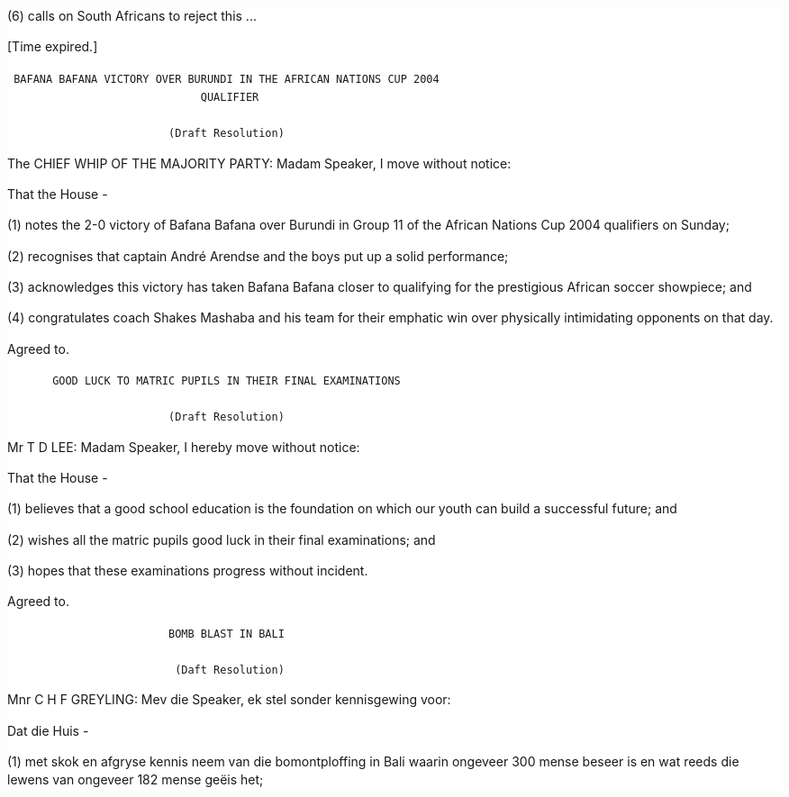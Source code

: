 
  (6) calls on South Africans to reject this ...

[Time expired.]

     BAFANA BAFANA VICTORY OVER BURUNDI IN THE AFRICAN NATIONS CUP 2004
                                  QUALIFIER

                             (Draft Resolution)

The CHIEF WHIP OF THE MAJORITY PARTY: Madam Speaker, I move without notice:


  That the House -


  (1) notes the 2-0 victory of Bafana Bafana over Burundi in  Group  11  of
       the African Nations Cup 2004 qualifiers on Sunday;


  (2) recognises that captain André Arendse and the boys  put  up  a  solid
       performance;


  (3)  acknowledges  this  victory  has  taken  Bafana  Bafana  closer   to
       qualifying for the prestigious African soccer showpiece; and


  (4) congratulates coach Shakes Mashaba and his team  for  their  emphatic
       win over physically intimidating opponents on that day.

Agreed to.

           GOOD LUCK TO MATRIC PUPILS IN THEIR FINAL EXAMINATIONS

                             (Draft Resolution)

Mr T D LEE: Madam Speaker, I hereby move without notice:


  That the House -


  (1) believes that a good school education is the foundation on which  our
       youth can build a successful future; and


  (2) wishes all the matric pupils good luck in their  final  examinations;
       and


  (3) hopes that these examinations progress without incident.

Agreed to.

                             BOMB BLAST IN BALI

                              (Daft Resolution)

Mnr C H F GREYLING: Mev die Speaker, ek stel sonder kennisgewing voor:


  Dat die Huis -


  (1) met skok en afgryse kennis neem van die bomontploffing in Bali waarin
       ongeveer 300 mense beseer is en wat reeds die lewens van ongeveer 182
       mense geëis het;
